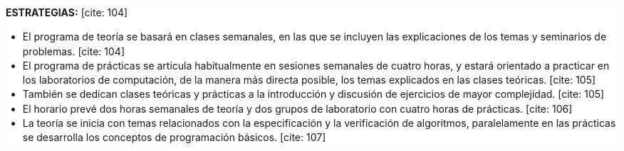 **ESTRATEGIAS:** [cite: 104]

* El programa de teoría se basará en clases semanales, en las que se incluyen las explicaciones de los temas y seminarios de problemas. [cite: 104]
* El programa de prácticas se articula habitualmente en sesiones semanales de cuatro horas, y estará orientado a practicar en los laboratorios de computación, de la manera más directa posible, los temas explicados en las clases teóricas. [cite: 105]
* También se dedican clases teóricas y prácticas a la introducción y discusión de ejercicios de mayor complejidad. [cite: 105]
* El horario prevé dos horas semanales de teoría y dos grupos de laboratorio con cuatro horas de prácticas. [cite: 106]
* La teoría se inicia con temas relacionados con la especificación y la verificación de algoritmos, paralelamente en las prácticas se desarrolla los conceptos de programación básicos. [cite: 107]
